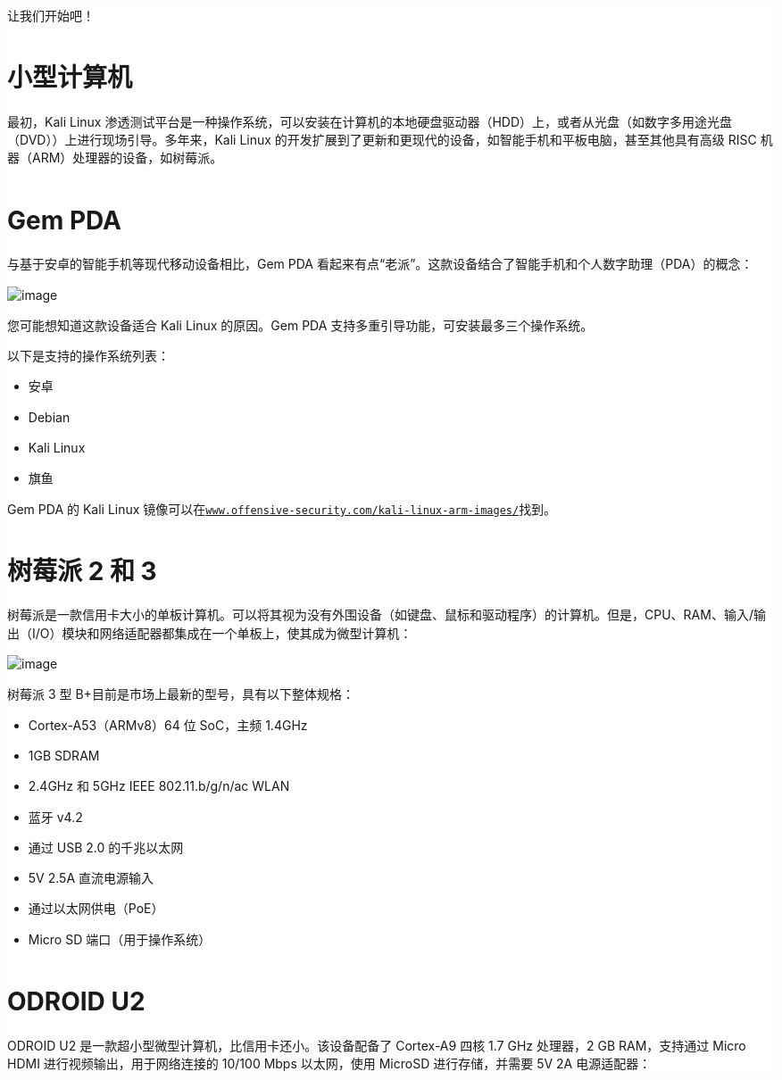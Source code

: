 让我们开始吧！

# 小型计算机

最初，Kali Linux 渗透测试平台是一种操作系统，可以安装在计算机的本地硬盘驱动器（HDD）上，或者从光盘（如数字多用途光盘（DVD））上进行现场引导。多年来，Kali Linux 的开发扩展到了更新和更现代的设备，如智能手机和平板电脑，甚至其他具有高级 RISC 机器（ARM）处理器的设备，如树莓派。

# Gem PDA

与基于安卓的智能手机等现代移动设备相比，Gem PDA 看起来有点“老派”。这款设备结合了智能手机和个人数字助理（PDA）的概念：

![image](https://github.com/OpenDocCN/freelearn-kali-zh/raw/master/docs/hsn-pentest-kali-nthtr/img/76b74365-19c9-480e-ae94-eaa8bd1c71fd.png)

您可能想知道这款设备适合 Kali Linux 的原因。Gem PDA 支持多重引导功能，可安装最多三个操作系统。

以下是支持的操作系统列表：

+   安卓

+   Debian

+   Kali Linux

+   旗鱼

Gem PDA 的 Kali Linux 镜像可以在[`www.offensive-security.com/kali-linux-arm-images/`](https://www.offensive-security.com/kali-linux-arm-images/)找到。

# 树莓派 2 和 3

树莓派是一款信用卡大小的单板计算机。可以将其视为没有外围设备（如键盘、鼠标和驱动程序）的计算机。但是，CPU、RAM、输入/输出（I/O）模块和网络适配器都集成在一个单板上，使其成为微型计算机：

![image](https://github.com/OpenDocCN/freelearn-kali-zh/raw/master/docs/hsn-pentest-kali-nthtr/img/0065f430-82d1-4736-bf84-4b1eaa4eb395.jpg)

树莓派 3 型 B+目前是市场上最新的型号，具有以下整体规格：

+   Cortex-A53（ARMv8）64 位 SoC，主频 1.4GHz

+   1GB SDRAM

+   2.4GHz 和 5GHz IEEE 802.11.b/g/n/ac WLAN

+   蓝牙 v4.2

+   通过 USB 2.0 的千兆以太网

+   5V 2.5A 直流电源输入

+   通过以太网供电（PoE）

+   Micro SD 端口（用于操作系统）

# ODROID U2

ODROID U2 是一款超小型微型计算机，比信用卡还小。该设备配备了 Cortex-A9 四核 1.7 GHz 处理器，2 GB RAM，支持通过 Micro HDMI 进行视频输出，用于网络连接的 10/100 Mbps 以太网，使用 MicroSD 进行存储，并需要 5V 2A 电源适配器：
